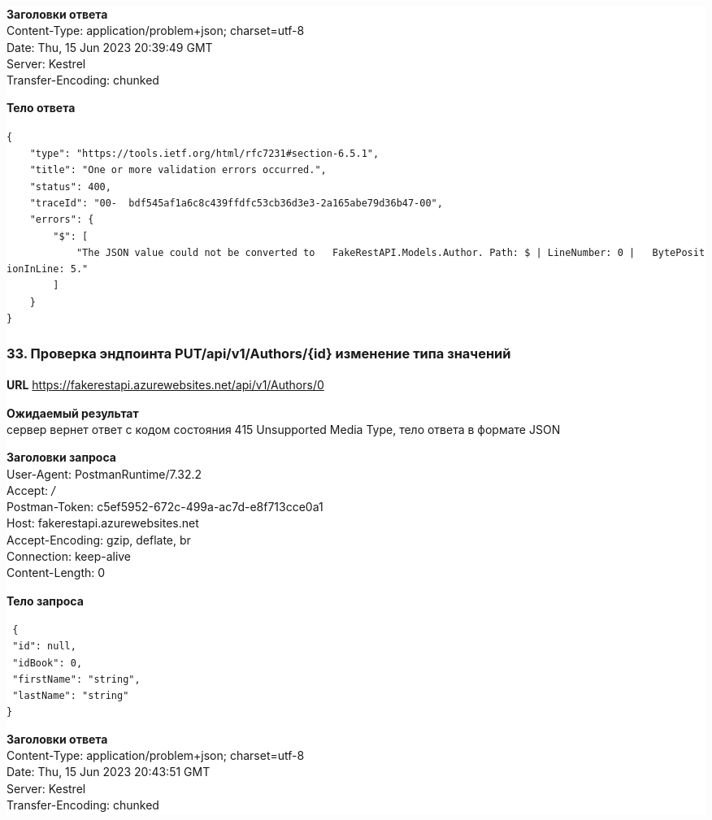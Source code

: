 **Заголовки ответа**     
Content-Type: application/problem+json; charset=utf-8  
Date: Thu, 15 Jun 2023 20:39:49 GMT  
Server: Kestrel  
Transfer-Encoding: chunked  
   
**Тело ответа**
```
{  
    "type": "https://tools.ietf.org/html/rfc7231#section-6.5.1",  
    "title": "One or more validation errors occurred.",  
    "status": 400,  
    "traceId": "00-  bdf545af1a6c8c439ffdfc53cb36d3e3-2a165abe79d36b47-00",  
    "errors": {  
        "$": [  
            "The JSON value could not be converted to   FakeRestAPI.Models.Author. Path: $ | LineNumber: 0 |   BytePositionInLine: 5."  
        ]  
    }  
}  
```

### 33. Проверка эндпоинта PUT​/api​/v1​/Authors​/{id} изменение типа значений

**URL**  <https://fakerestapi.azurewebsites.net/api/v1/Authors/0>

**Ожидаемый результат**     
сервер вернет ответ c кодом состояния 415 Unsupported Media Type, тело ответа в формате JSON

**Заголовки запроса**     
User-Agent: PostmanRuntime/7.32.2  
Accept: */*  
Postman-Token: c5ef5952-672c-499a-ac7d-e8f713cce0a1  
Host: fakerestapi.azurewebsites.net  
Accept-Encoding: gzip, deflate, br  
Connection: keep-alive  
Content-Length: 0  

**Тело запроса**
```
 { 
 "id": null,
 "idBook": 0,
 "firstName": "string",
 "lastName": "string"
}    
```

**Заголовки ответа**     
Content-Type: application/problem+json; charset=utf-8  
Date: Thu, 15 Jun 2023 20:43:51 GMT  
Server: Kestrel  
Transfer-Encoding: chunked  
   